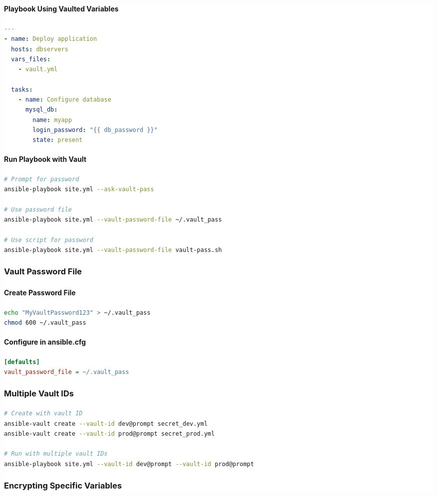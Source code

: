 #### Playbook Using Vaulted Variables
```yaml
---
- name: Deploy application
  hosts: dbservers
  vars_files:
    - vault.yml
  
  tasks:
    - name: Configure database
      mysql_db:
        name: myapp
        login_password: "{{ db_password }}"
        state: present
```

#### Run Playbook with Vault
```bash
# Prompt for password
ansible-playbook site.yml --ask-vault-pass

# Use password file
ansible-playbook site.yml --vault-password-file ~/.vault_pass

# Use script for password
ansible-playbook site.yml --vault-password-file vault-pass.sh
```

### Vault Password File

#### Create Password File
```bash
echo "MyVaultPassword123" > ~/.vault_pass
chmod 600 ~/.vault_pass
```

#### Configure in ansible.cfg
```ini
[defaults]
vault_password_file = ~/.vault_pass
```

### Multiple Vault IDs
```bash
# Create with vault ID
ansible-vault create --vault-id dev@prompt secret_dev.yml
ansible-vault create --vault-id prod@prompt secret_prod.yml

# Run with multiple vault IDs
ansible-playbook site.yml --vault-id dev@prompt --vault-id prod@prompt
```

### Encrypting Specific Variables
